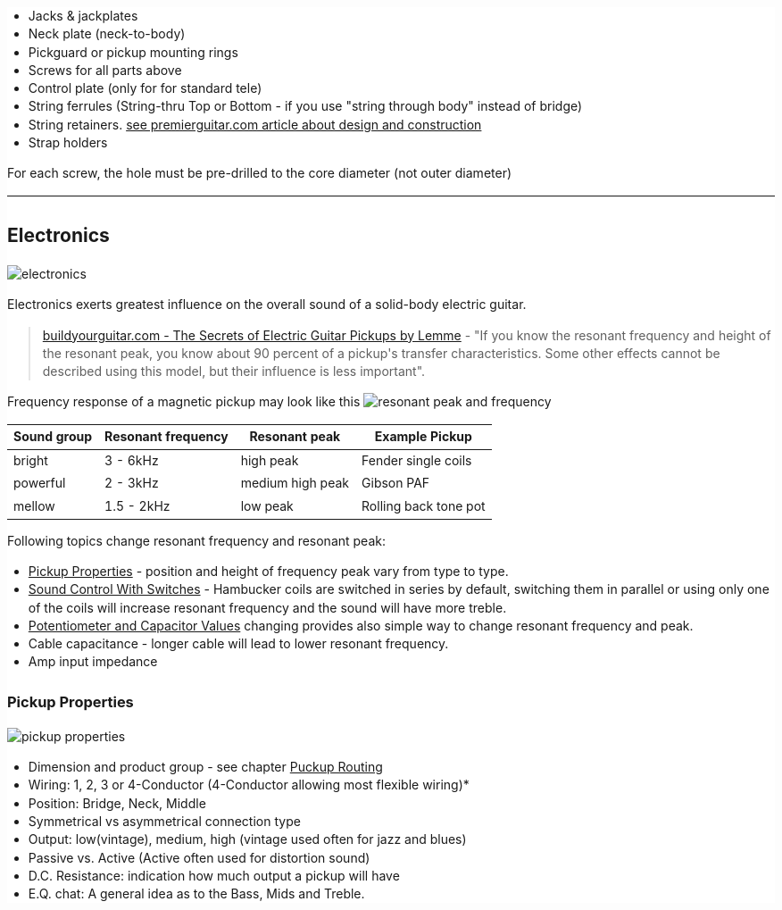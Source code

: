  - Jacks & jackplates
 - Neck plate (neck-to-body)
 - Pickguard or pickup mounting rings
 - Screws for all parts above
 - Control plate (only for for standard tele)
 - String ferrules (String-thru Top or Bottom - if you use "string through body" instead of bridge)
 - String retainers. [see premierguitar.com article about design and construction](https://www.premierguitar.com/articles/24295-guitar-shop-101-happy-little-string-trees)  
 - Strap holders

For each screw, the hole must be pre-drilled to the core diameter (not outer diameter)

----------------

## Electronics
![electronics](./images/clip3_harness.jpg)


Electronics exerts greatest influence on the overall sound of a solid-body electric guitar.

> [buildyourguitar.com -  The Secrets of Electric Guitar Pickups by Lemme](http://www.buildyourguitar.com/resources/lemme/index.htm) - "If you know the resonant frequency and height of the resonant peak, you know about 90 percent of a pickup's transfer characteristics. Some other effects cannot be described using this model, but their influence is less important".

Frequency response of a magnetic pickup may look like this ![resonant peak and frequency](./images/resonant_peak_and_frequency.jpg)

Sound group | Resonant frequency |  Resonant peak | Example Pickup
------------|--------------------|----------------|--------------
bright      | 3 - 6kHz     | high peak | Fender single coils
powerful    | 2 - 3kHz     | medium high peak | Gibson PAF
mellow      | 1.5 - 2kHz   | low peak | Rolling back tone pot

Following topics change resonant frequency and resonant peak:

 - [Pickup Properties](#pickup-properties)  - position and height of frequency peak vary from type to type.     
 - [Sound Control With Switches](#sound-control-with-switches)  - Hambucker coils are switched in series by default, switching them in parallel or using only one of the coils will increase resonant frequency and the sound will have more treble.    
 - [Potentiometer and Capacitor Values](#potentiometer-and-capacitor-values) changing provides also simple way to change resonant frequency and peak.     
 - Cable capacitance - longer cable will lead to lower resonant frequency.  
 - Amp input impedance

### Pickup Properties
![pickup properties](./images/clip5_hambucker.jpg)

- Dimension and product group - see chapter  [Puckup Routing](#pickup-routing)
- Wiring:  1, 2, 3  or 4-Con­ductor (4-Con­ductor allowing most flexible wiring)*
- Position: Bridge, Neck, Midd­le
- Symmetrical vs asymmetrical connection type
- Output: low(vintage), medium, high (vintage used often for jazz and blues)
- Passive vs. Active (Active often used for distortion sound)
- D.C. Resistance: indication how much output a pickup will have
- E.Q. chat: A general idea as to the Bass, Mids and Treble.
